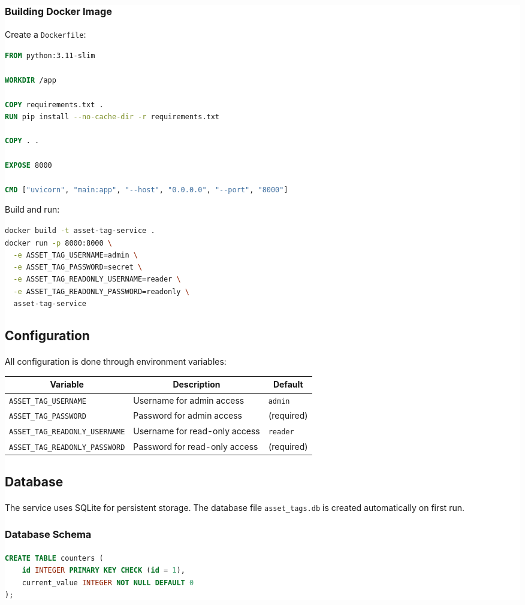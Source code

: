 ### Building Docker Image

Create a `Dockerfile`:
```dockerfile
FROM python:3.11-slim

WORKDIR /app

COPY requirements.txt .
RUN pip install --no-cache-dir -r requirements.txt

COPY . .

EXPOSE 8000

CMD ["uvicorn", "main:app", "--host", "0.0.0.0", "--port", "8000"]
```

Build and run:
```bash
docker build -t asset-tag-service .
docker run -p 8000:8000 \
  -e ASSET_TAG_USERNAME=admin \
  -e ASSET_TAG_PASSWORD=secret \
  -e ASSET_TAG_READONLY_USERNAME=reader \
  -e ASSET_TAG_READONLY_PASSWORD=readonly \
  asset-tag-service
```

## Configuration

All configuration is done through environment variables:

| Variable | Description | Default |
|----------|-------------|---------|
| `ASSET_TAG_USERNAME` | Username for admin access | `admin` |
| `ASSET_TAG_PASSWORD` | Password for admin access | (required) |
| `ASSET_TAG_READONLY_USERNAME` | Username for read-only access | `reader` |
| `ASSET_TAG_READONLY_PASSWORD` | Password for read-only access | (required) |

## Database

The service uses SQLite for persistent storage. The database file `asset_tags.db` is created automatically on first run.

### Database Schema
```sql
CREATE TABLE counters (
    id INTEGER PRIMARY KEY CHECK (id = 1),
    current_value INTEGER NOT NULL DEFAULT 0
);
```
